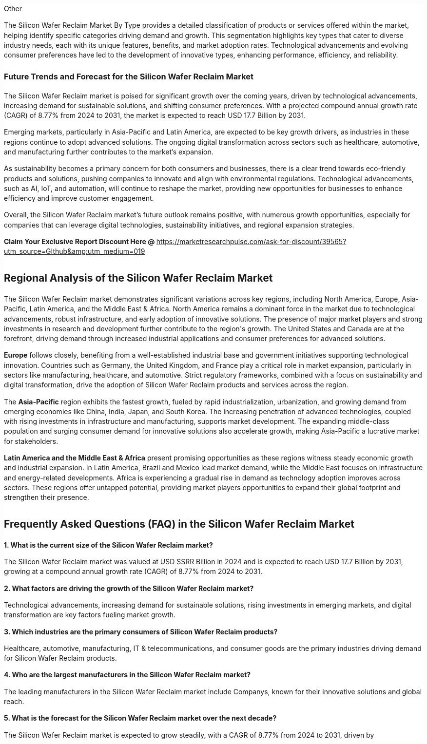 Other</li></ul><p>The Silicon Wafer Reclaim Market By Type provides a detailed classification of products or services offered within the market, helping identify specific categories driving demand and growth. This segmentation highlights key types that cater to diverse industry needs, each with its unique features, benefits, and market adoption rates. Technological advancements and evolving consumer preferences have led to the development of innovative types, enhancing performance, efficiency, and reliability.</p><h3>Future Trends and Forecast for the Silicon Wafer Reclaim Market</h3><p>The Silicon Wafer Reclaim market is poised for significant growth over the coming years, driven by technological advancements, increasing demand for sustainable solutions, and shifting consumer preferences. With a projected compound annual growth rate (CAGR) of 8.77% from 2024 to 2031, the market is expected to reach USD 17.7 Billion by 2031.</p><p>Emerging markets, particularly in Asia-Pacific and Latin America, are expected to be key growth drivers, as industries in these regions continue to adopt advanced solutions. The ongoing digital transformation across sectors such as healthcare, automotive, and manufacturing further contributes to the market&rsquo;s expansion.</p><p>As sustainability becomes a primary concern for both consumers and businesses, there is a clear trend towards eco-friendly products and solutions, pushing companies to innovate and align with environmental regulations. Technological advancements, such as AI, IoT, and automation, will continue to reshape the market, providing new opportunities for businesses to enhance efficiency and improve customer engagement.</p><p>Overall, the Silicon Wafer Reclaim market&rsquo;s future outlook remains positive, with numerous growth opportunities, especially for companies that can leverage digital technologies, sustainability initiatives, and regional expansion strategies.</p><p><strong>Claim Your Exclusive Report Discount Here @ </strong><a href="https://marketresearchpulse.com/ask-for-discount/39565?utm_source=GIthub&amp;utm_medium=019">https://marketresearchpulse.com/ask-for-discount/39565?utm_source=GIthub&amp;utm_medium=019</a></p><h2><strong>Regional Analysis of the Silicon Wafer Reclaim Market</strong></h2><p>The Silicon Wafer Reclaim market demonstrates significant variations across key regions, including North America, Europe, Asia-Pacific, Latin America, and the Middle East &amp; Africa. North America remains a dominant force in the market due to technological advancements, robust infrastructure, and early adoption of innovative solutions. The presence of major market players and strong investments in research and development further contribute to the region's growth. The United States and Canada are at the forefront, driving demand through increased industrial applications and consumer preferences for advanced solutions.</p><p><strong>Europe</strong> follows closely, benefiting from a well-established industrial base and government initiatives supporting technological innovation. Countries such as Germany, the United Kingdom, and France play a critical role in market expansion, particularly in sectors like manufacturing, healthcare, and automotive. Strict regulatory frameworks, combined with a focus on sustainability and digital transformation, drive the adoption of Silicon Wafer Reclaim products and services across the region.</p><p>The <strong>Asia-Pacific</strong> region exhibits the fastest growth, fueled by rapid industrialization, urbanization, and growing demand from emerging economies like China, India, Japan, and South Korea. The increasing penetration of advanced technologies, coupled with rising investments in infrastructure and manufacturing, supports market development. The expanding middle-class population and surging consumer demand for innovative solutions also accelerate growth, making Asia-Pacific a lucrative market for stakeholders.</p><p><strong>Latin America and the Middle East &amp; Africa</strong> present promising opportunities as these regions witness steady economic growth and industrial expansion. In Latin America, Brazil and Mexico lead market demand, while the Middle East focuses on infrastructure and energy-related developments. Africa is experiencing a gradual rise in demand as technology adoption improves across sectors. These regions offer untapped potential, providing market players opportunities to expand their global footprint and strengthen their presence.</p><h2><strong>Frequently Asked Questions (FAQ) in the Silicon Wafer Reclaim Market</strong></h2><p><strong>1. What is the current size of the Silicon Wafer Reclaim market?</strong></p><p>The Silicon Wafer Reclaim market was valued at USD SSRR Billion in 2024 and is expected to reach USD 17.7 Billion by 2031, growing at a compound annual growth rate (CAGR) of 8.77% from 2024 to 2031.</p><p><strong>2. What factors are driving the growth of the Silicon Wafer Reclaim market?</strong></p><p>Technological advancements, increasing demand for sustainable solutions, rising investments in emerging markets, and digital transformation are key factors fueling market growth.</p><p><strong>3. Which industries are the primary consumers of Silicon Wafer Reclaim products?</strong></p><p>Healthcare, automotive, manufacturing, IT &amp; telecommunications, and consumer goods are the primary industries driving demand for Silicon Wafer Reclaim products.</p><p><strong>4. Who are the largest manufacturers in the Silicon Wafer Reclaim market?</strong></p><p>The leading manufacturers in the Silicon Wafer Reclaim market include Companys, known for their innovative solutions and global reach.</p><p><strong>5. What is the forecast for the Silicon Wafer Reclaim market over the next decade?</strong></p><p>The Silicon Wafer Reclaim market is expected to grow steadily, with a CAGR of 8.77% from 2024 to 2031, driven by